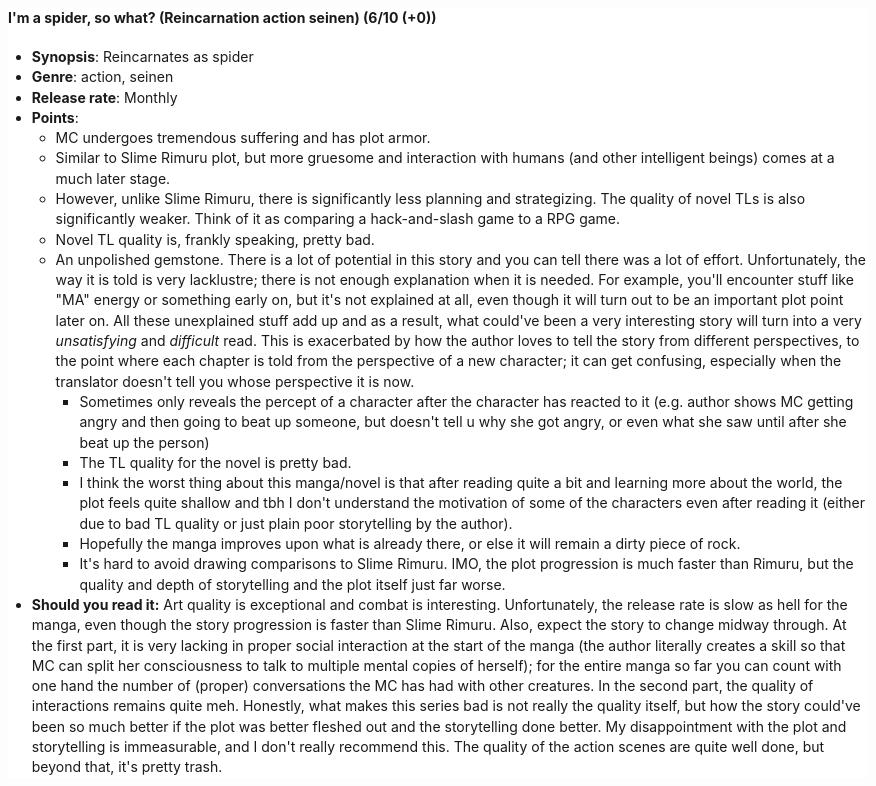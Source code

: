 </TabItem>


<TabItem value="h">

#### I'm a spider, so what? (Reincarnation action seinen) (6/10 (+0))
* **Synopsis**: Reincarnates as spider
* **Genre**: action, seinen
* **Release rate**: Monthly
* **Points**:
  * MC undergoes tremendous suffering and has plot armor. 
  * Similar to Slime Rimuru plot, but more gruesome and interaction with humans (and other intelligent beings) comes at a much later stage.
  * However, unlike Slime Rimuru, there is significantly less planning and strategizing. The quality of novel TLs is also significantly weaker. Think of it as comparing a hack-and-slash game to a RPG game.
  * Novel TL quality is, frankly speaking, pretty bad.
  * An unpolished gemstone. There is a lot of potential in this story and you can tell there was a lot of effort. Unfortunately, the way it is told is very lacklustre; there is not enough explanation when it is needed. For example, you'll encounter stuff like "MA" energy or something early on, but it's not explained at all, even though it will turn out to be an important plot point later on. All these unexplained stuff add up and as a result, what could've been a very interesting story will turn into a very *unsatisfying* and *difficult* read. This is exacerbated by how the author loves to tell the story from different perspectives, to the point where each chapter is told from the perspective of a new character; it can get confusing, especially when the translator doesn't tell you whose perspective it is now.
    * Sometimes only reveals the percept of a character after the character has reacted to it (e.g. author shows MC getting angry and then going to beat up someone, but doesn't tell u why she got angry, or even what she saw until after she beat up the person) 
    * The TL quality for the novel is pretty bad. 
    * I think the worst thing about this manga/novel is that after reading quite a bit and learning more about the world, the plot feels quite shallow and tbh I don't understand the motivation of some of the characters even after reading it (either due to bad TL quality or just plain poor storytelling by the author). 
    * Hopefully the manga improves upon what is already there, or else it will remain a dirty piece of rock.
    * It's hard to avoid drawing comparisons to Slime Rimuru. IMO, the plot progression is much faster than Rimuru, but the quality and depth of storytelling and the plot itself just far worse.
* **Should you read it:** Art quality is exceptional and combat is interesting. Unfortunately, the release rate is slow as hell for the manga, even though the story progression is faster than Slime Rimuru. Also, expect the story to change midway through. At the first part, it is very lacking in proper social interaction at the start of the manga (the author literally creates a skill so that MC can split her consciousness to talk to multiple mental copies of herself); for the entire manga so far you can count with one hand the number of (proper) conversations the MC has had with other creatures. In the second part, the quality of interactions remains quite meh. Honestly, what makes this series bad is not really the quality itself, but how the story could've been so much better if the plot was better fleshed out and the storytelling done better. My disappointment with the plot and storytelling is immeasurable, and I don't really recommend this. The quality of the action scenes are quite well done, but beyond that, it's pretty trash.

</TabItem>
